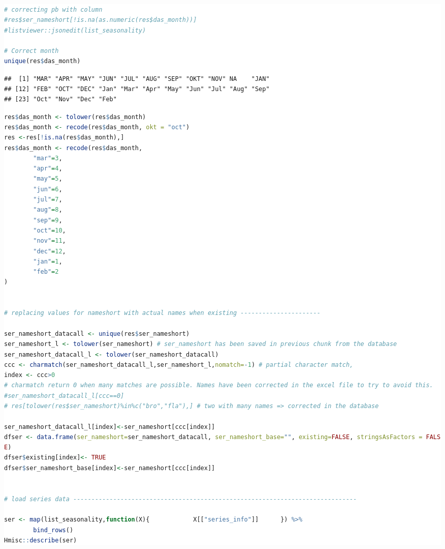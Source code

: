 ```r
# correcting pb with column
#res$ser_nameshort[!is.na(as.numeric(res$das_month))]
#listviewer::jsonedit(list_seasonality)

# Correct month
unique(res$das_month)
```

```
##  [1] "MAR" "APR" "MAY" "JUN" "JUL" "AUG" "SEP" "OKT" "NOV" NA    "JAN"
## [12] "FEB" "OCT" "DEC" "Jan" "Mar" "Apr" "May" "Jun" "Jul" "Aug" "Sep"
## [23] "Oct" "Nov" "Dec" "Feb"
```

```r
res$das_month <- tolower(res$das_month)
res$das_month <- recode(res$das_month, okt = "oct")
res <-res[!is.na(res$das_month),]
res$das_month <- recode(res$das_month, 
		"mar"=3, 
		"apr"=4, 
		"may"=5, 
		"jun"=6,
		"jul"=7,
		"aug"=8,
		"sep"=9,
		"oct"=10,
		"nov"=11,
		"dec"=12, 
		"jan"=1, 
		"feb"=2
)


# replacing values for nameshort with actual names when existing ----------------------

ser_nameshort_datacall <- unique(res$ser_nameshort)
ser_nameshort_l <- tolower(ser_nameshort) # ser_nameshort has been saved in previous chunk from the database
ser_nameshort_datacall_l <- tolower(ser_nameshort_datacall)
ccc <- charmatch(ser_nameshort_datacall_l,ser_nameshort_l,nomatch=-1) # partial character match, 
index <- ccc>0
# charmatch return 0 when many matches are possible. Names have been corrected in the excel file to try to avoid this.
#ser_nameshort_datacall_l[ccc==0]
# res[tolower(res$ser_nameshort)%in%c("bro","fla"),] # two with many names => corrected in the database

ser_nameshort_datacall_l[index]<-ser_nameshort[ccc[index]]
dfser <- data.frame(ser_nameshort=ser_nameshort_datacall, ser_nameshort_base="", existing=FALSE, stringsAsFactors = FALSE)
dfser$existing[index]<- TRUE
dfser$ser_nameshort_base[index]<-ser_nameshort[ccc[index]]


# load series data ------------------------------------------------------------------------------

ser <- map(list_seasonality,function(X){			X[["series_info"]]		}) %>% 
		bind_rows()
Hmisc::describe(ser)
```
